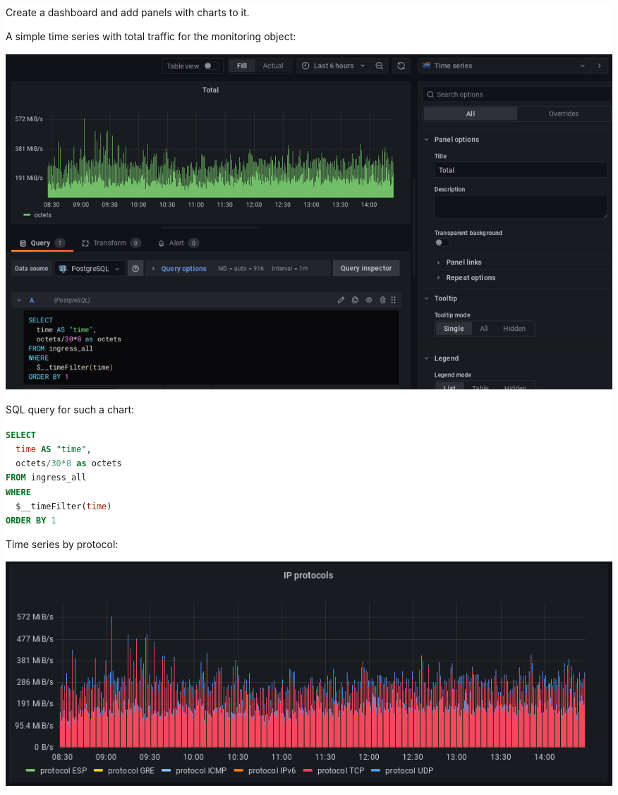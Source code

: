 Create a dashboard and add panels with charts to it.


A simple time series with total traffic for the monitoring object:

![Grafana chart 1](docs-img/grafana-1.png?raw=true "Grafana chart 1")

SQL query for such a chart:

``` sql
SELECT
  time AS "time",
  octets/30*8 as octets
FROM ingress_all
WHERE
  $__timeFilter(time)
ORDER BY 1
```

Time series by protocol:

![Grafana chart proto](docs-img/grafana-pr.png?raw=true "Grafana chart proto")

